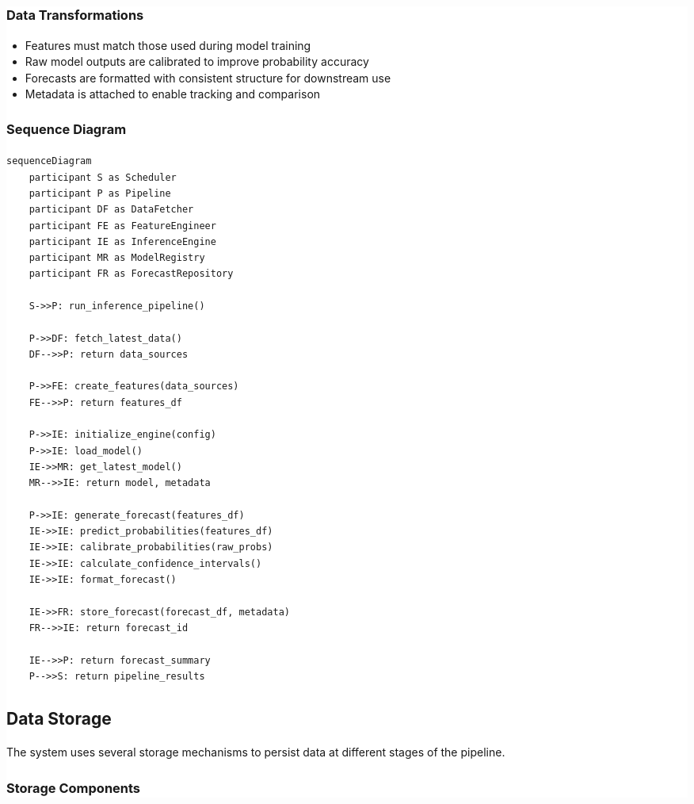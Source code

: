 ### Data Transformations

- Features must match those used during model training
- Raw model outputs are calibrated to improve probability accuracy
- Forecasts are formatted with consistent structure for downstream use
- Metadata is attached to enable tracking and comparison

### Sequence Diagram

```mermaid
sequenceDiagram
    participant S as Scheduler
    participant P as Pipeline
    participant DF as DataFetcher
    participant FE as FeatureEngineer
    participant IE as InferenceEngine
    participant MR as ModelRegistry
    participant FR as ForecastRepository
    
    S->>P: run_inference_pipeline()
    
    P->>DF: fetch_latest_data()
    DF-->>P: return data_sources
    
    P->>FE: create_features(data_sources)
    FE-->>P: return features_df
    
    P->>IE: initialize_engine(config)
    P->>IE: load_model()
    IE->>MR: get_latest_model()
    MR-->>IE: return model, metadata
    
    P->>IE: generate_forecast(features_df)
    IE->>IE: predict_probabilities(features_df)
    IE->>IE: calibrate_probabilities(raw_probs)
    IE->>IE: calculate_confidence_intervals()
    IE->>IE: format_forecast()
    
    IE->>FR: store_forecast(forecast_df, metadata)
    FR-->>IE: return forecast_id
    
    IE-->>P: return forecast_summary
    P-->>S: return pipeline_results
```

## Data Storage

The system uses several storage mechanisms to persist data at different stages of the pipeline.

### Storage Components

